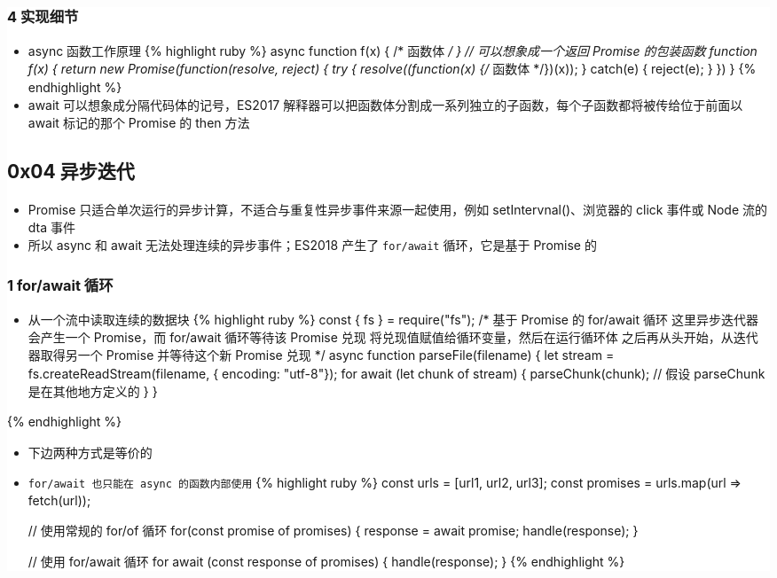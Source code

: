### 4 实现细节
* async 函数工作原理
{% highlight ruby %}
    async function f(x) { /* 函数体 */ }
    // 可以想象成一个返回 Promise 的包装函数
    function f(x) {
        return new Promise(function(resolve, reject) {
            try {
                resolve((function(x) {/* 函数体 */})(x));
            } catch(e) {
                reject(e);
            }
        })
    }
{% endhighlight %}
* await 可以想象成分隔代码体的记号，ES2017 解释器可以把函数体分割成一系列独立的子函数，每个子函数都将被传给位于前面以 await 标记的那个 Promise 的 then 方法

## 0x04 异步迭代
* Promise 只适合单次运行的异步计算，不适合与重复性异步事件来源一起使用，例如 setIntervnal()、浏览器的 click 事件或 Node 流的 dta 事件
* 所以 async 和 await 无法处理连续的异步事件；ES2018 产生了 `for/await` 循环，它是基于 Promise 的

### 1 for/await 循环
* 从一个流中读取连续的数据块
{% highlight ruby %}
const { fs } = require("fs");
    /*
       基于 Promise 的 for/await 循环 
       这里异步迭代器会产生一个 Promise，而 for/await 循环等待该 Promise 兑现
       将兑现值赋值给循环变量，然后在运行循环体
       之后再从头开始，从迭代器取得另一个 Promise 并等待这个新 Promise 兑现
    */
    async function parseFile(filename) {
        let stream = fs.createReadStream(filename, { encoding: "utf-8"});
        for await (let chunk of stream) {
            parseChunk(chunk); // 假设 parseChunk 是在其他地方定义的
        }
    }    

{% endhighlight %}

* 下边两种方式是等价的
* `for/await 也只能在 async 的函数内部使用`
{% highlight ruby %}
    const urls = [url1, url2, url3];
    const promises = urls.map(url => fetch(url));

    // 使用常规的 for/of 循环
    for(const promise of promises) {
        response = await promise;
        handle(response);
    }
    
    // 使用 for/await 循环
    for await (const response of promises) {
        handle(response);
    }
{% endhighlight %}
